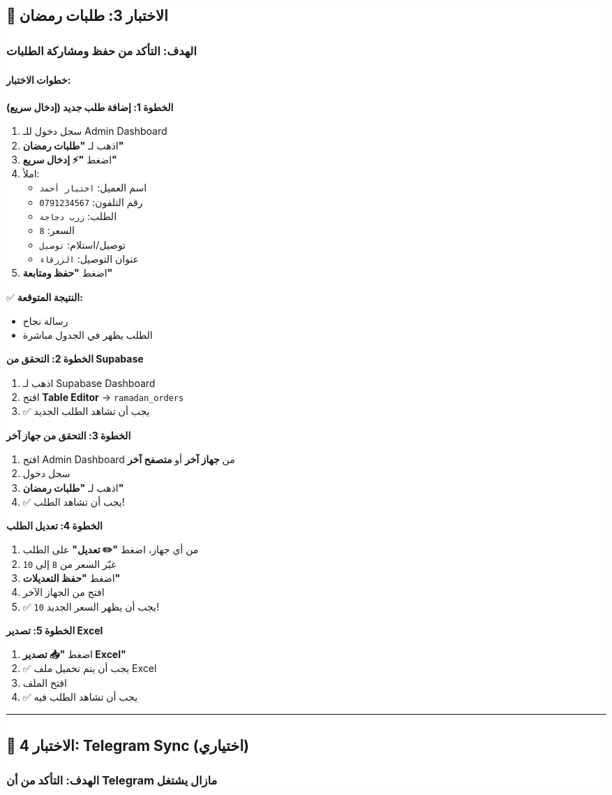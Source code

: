 
## 🌙 الاختبار 3: طلبات رمضان

### الهدف: التأكد من حفظ ومشاركة الطلبات

#### خطوات الاختبار:

**الخطوة 1: إضافة طلب جديد (إدخال سريع)**
1. سجل دخول للـ Admin Dashboard
2. اذهب لـ **"طلبات رمضان"**
3. اضغط **"⚡ إدخال سريع"**
4. املأ:
   - اسم العميل: `اختبار أحمد`
   - رقم التلفون: `0791234567`
   - الطلب: `زرب دجاجة`
   - السعر: `8`
   - توصيل/استلام: `توصيل`
   - عنوان التوصيل: `الزرقاء`
5. اضغط **"حفظ ومتابعة"**

✅ **النتيجة المتوقعة:** 
- رسالة نجاح
- الطلب يظهر في الجدول مباشرة

**الخطوة 2: التحقق من Supabase**
1. اذهب لـ Supabase Dashboard
2. افتح **Table Editor** → `ramadan_orders`
3. ✅ يجب أن تشاهد الطلب الجديد

**الخطوة 3: التحقق من جهاز آخر**
1. افتح Admin Dashboard من **جهاز آخر** أو **متصفح آخر**
2. سجل دخول
3. اذهب لـ **"طلبات رمضان"**
4. ✅ يجب أن تشاهد الطلب!

**الخطوة 4: تعديل الطلب**
1. من أي جهاز، اضغط **"✏️ تعديل"** على الطلب
2. غيّر السعر من `8` إلى `10`
3. اضغط **"حفظ التعديلات"**
4. افتح من الجهاز الآخر
5. ✅ يجب أن يظهر السعر الجديد `10`!

**الخطوة 5: تصدير Excel**
1. اضغط **"📥 تصدير Excel"**
2. ✅ يجب أن يتم تحميل ملف Excel
3. افتح الملف
4. ✅ يجب أن تشاهد الطلب فيه

---

## 🔄 الاختبار 4: Telegram Sync (اختياري)

### الهدف: التأكد من أن Telegram مازال يشتغل
